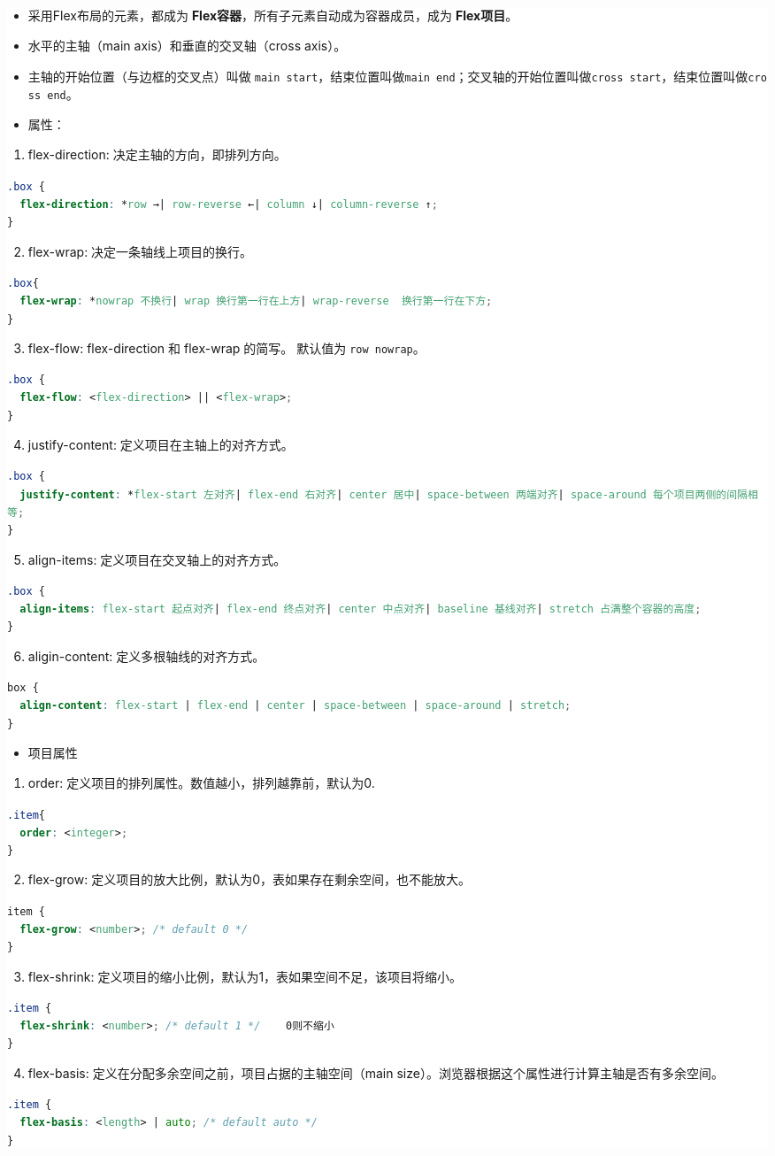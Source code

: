 * 采用Flex布局的元素，都成为 **Flex容器**，所有子元素自动成为容器成员，成为 **Flex项目**。
* 水平的主轴（main axis）和垂直的交叉轴（cross axis）。
* 主轴的开始位置（与边框的交叉点）叫做 `main start`，结束位置叫做`main end`；交叉轴的开始位置叫做`cross start`，结束位置叫做`cross end`。

* 属性：
1. flex-direction: 决定主轴的方向，即排列方向。
```css
.box {
  flex-direction: *row →| row-reverse ←| column ↓| column-reverse ↑;
}
```
2. flex-wrap: 决定一条轴线上项目的换行。
```css
.box{
  flex-wrap: *nowrap 不换行| wrap 换行第一行在上方| wrap-reverse  换行第一行在下方;
}
```
3. flex-flow: flex-direction  和 flex-wrap 的简写。 默认值为 `row nowrap`。
```css
.box {
  flex-flow: <flex-direction> || <flex-wrap>;
}
```
4. justify-content: 定义项目在主轴上的对齐方式。
```css
.box {
  justify-content: *flex-start 左对齐| flex-end 右对齐| center 居中| space-between 两端对齐| space-around 每个项目两侧的间隔相等;
}
```
5. align-items: 定义项目在交叉轴上的对齐方式。
```css
.box {
  align-items: flex-start 起点对齐| flex-end 终点对齐| center 中点对齐| baseline 基线对齐| stretch 占满整个容器的高度;
}

```
6. aligin-content: 定义多根轴线的对齐方式。
```css
box {
  align-content: flex-start | flex-end | center | space-between | space-around | stretch;
}
```

* 项目属性
1. order: 定义项目的排列属性。数值越小，排列越靠前，默认为0.
```css
.item{
  order: <integer>;
}
```
2. flex-grow: 定义项目的放大比例，默认为0，表如果存在剩余空间，也不能放大。
```css
item {
  flex-grow: <number>; /* default 0 */
}
```
3. flex-shrink: 定义项目的缩小比例，默认为1，表如果空间不足，该项目将缩小。
```css
.item {
  flex-shrink: <number>; /* default 1 */    0则不缩小
}
```
4. flex-basis: 定义在分配多余空间之前，项目占据的主轴空间（main size）。浏览器根据这个属性进行计算主轴是否有多余空间。
```css
.item {
  flex-basis: <length> | auto; /* default auto */
}
```